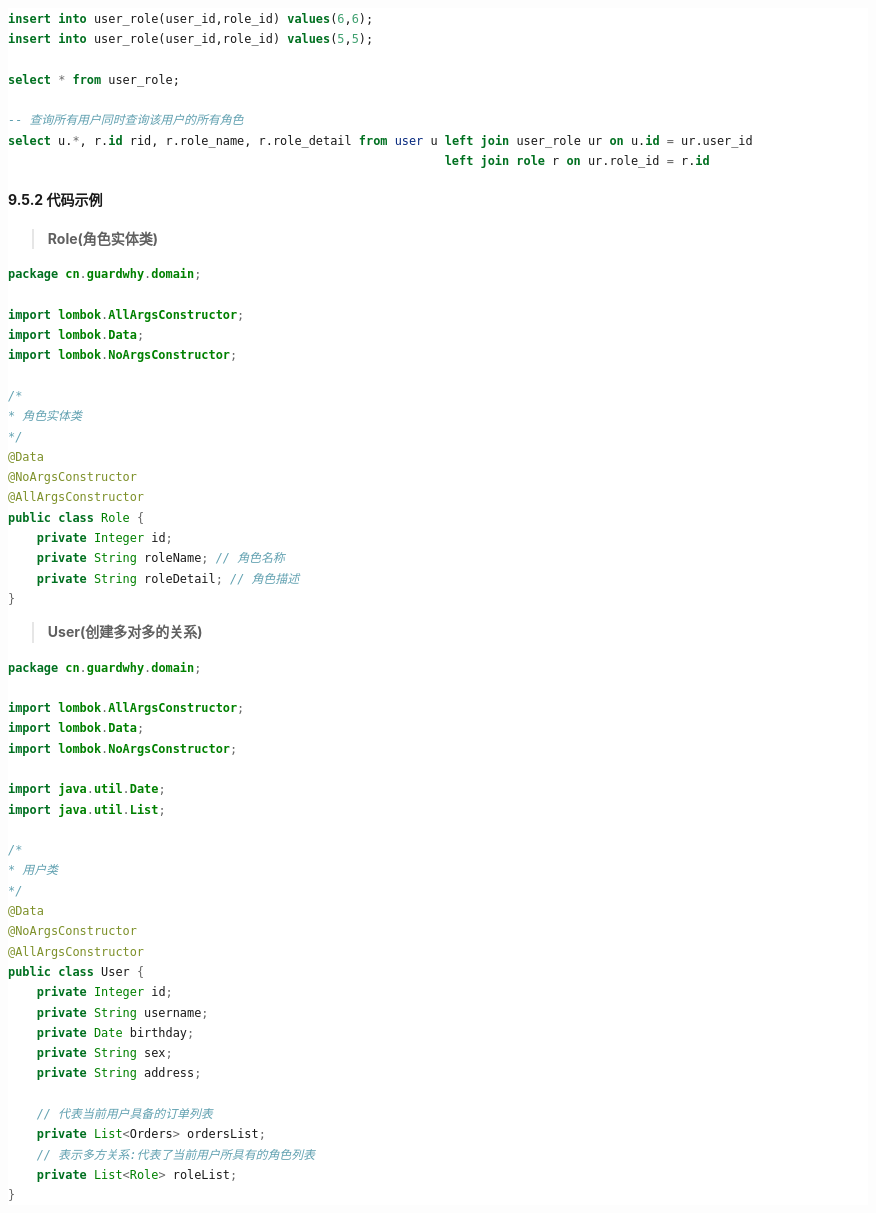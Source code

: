 ```sql
insert into user_role(user_id,role_id) values(6,6);
insert into user_role(user_id,role_id) values(5,5);

select * from user_role;

-- 查询所有用户同时查询该用户的所有角色
select u.*, r.id rid, r.role_name, r.role_detail from user u left join user_role ur on u.id = ur.user_id
															 left join role r on ur.role_id = r.id
```

#### 9.5.2 代码示例

> **Role(角色实体类)**

```java
package cn.guardwhy.domain;

import lombok.AllArgsConstructor;
import lombok.Data;
import lombok.NoArgsConstructor;

/*
* 角色实体类
*/
@Data
@NoArgsConstructor
@AllArgsConstructor
public class Role {
    private Integer id;
    private String roleName; // 角色名称
    private String roleDetail; // 角色描述
}
```

> **User(创建多对多的关系)**

```java
package cn.guardwhy.domain;

import lombok.AllArgsConstructor;
import lombok.Data;
import lombok.NoArgsConstructor;

import java.util.Date;
import java.util.List;

/*
* 用户类
*/
@Data
@NoArgsConstructor
@AllArgsConstructor
public class User {
    private Integer id;
    private String username;
    private Date birthday;
    private String sex;
    private String address;

    // 代表当前用户具备的订单列表
    private List<Orders> ordersList;
    // 表示多方关系:代表了当前用户所具有的角色列表
    private List<Role> roleList;
}
```